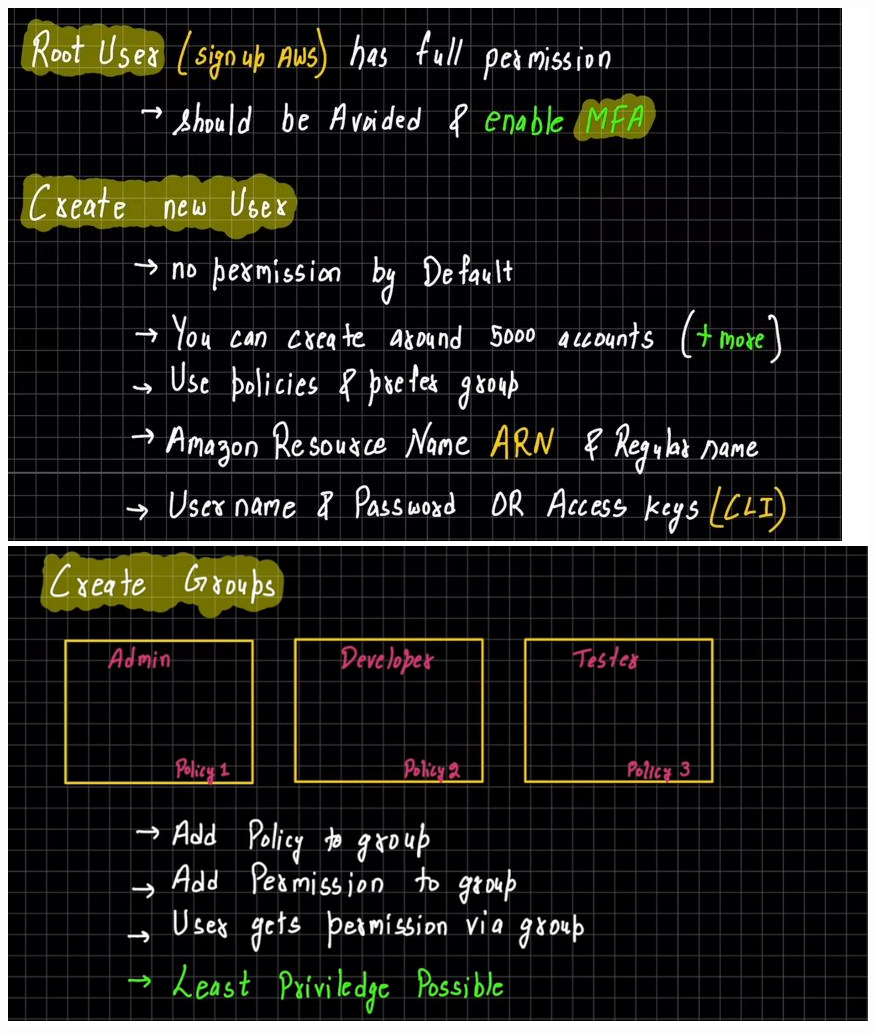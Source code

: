 
![image_6_Image48.jpg.png](./img/image_6_Image48.jpg.png)
![image_7_Image51.jpg.png](./img/image_7_Image51.jpg.png)